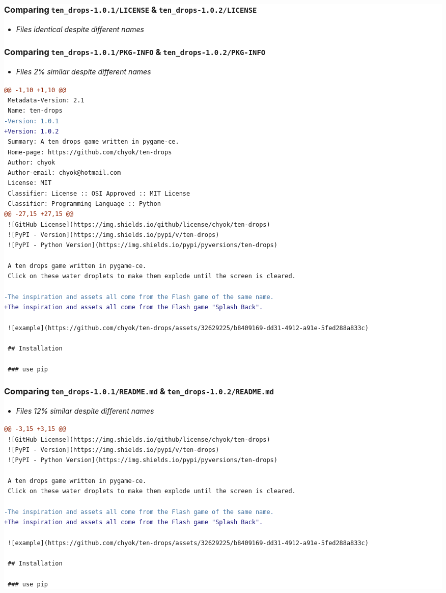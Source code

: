 ### Comparing `ten_drops-1.0.1/LICENSE` & `ten_drops-1.0.2/LICENSE`

 * *Files identical despite different names*

### Comparing `ten_drops-1.0.1/PKG-INFO` & `ten_drops-1.0.2/PKG-INFO`

 * *Files 2% similar despite different names*

```diff
@@ -1,10 +1,10 @@
 Metadata-Version: 2.1
 Name: ten-drops
-Version: 1.0.1
+Version: 1.0.2
 Summary: A ten drops game written in pygame-ce.
 Home-page: https://github.com/chyok/ten-drops
 Author: chyok
 Author-email: chyok@hotmail.com
 License: MIT
 Classifier: License :: OSI Approved :: MIT License
 Classifier: Programming Language :: Python
@@ -27,15 +27,15 @@
 ![GitHub License](https://img.shields.io/github/license/chyok/ten-drops)
 ![PyPI - Version](https://img.shields.io/pypi/v/ten-drops)
 ![PyPI - Python Version](https://img.shields.io/pypi/pyversions/ten-drops)
 
 A ten drops game written in pygame-ce.  
 Click on these water droplets to make them explode until the screen is cleared.
 
-The inspiration and assets all come from the Flash game of the same name.
+The inspiration and assets all come from the Flash game "Splash Back".
 
 ![example](https://github.com/chyok/ten-drops/assets/32629225/b8409169-dd31-4912-a91e-5fed288a833c)
 
 ## Installation
 
 ### use pip
```

### Comparing `ten_drops-1.0.1/README.md` & `ten_drops-1.0.2/README.md`

 * *Files 12% similar despite different names*

```diff
@@ -3,15 +3,15 @@
 ![GitHub License](https://img.shields.io/github/license/chyok/ten-drops)
 ![PyPI - Version](https://img.shields.io/pypi/v/ten-drops)
 ![PyPI - Python Version](https://img.shields.io/pypi/pyversions/ten-drops)
 
 A ten drops game written in pygame-ce.  
 Click on these water droplets to make them explode until the screen is cleared.
 
-The inspiration and assets all come from the Flash game of the same name.
+The inspiration and assets all come from the Flash game "Splash Back".
 
 ![example](https://github.com/chyok/ten-drops/assets/32629225/b8409169-dd31-4912-a91e-5fed288a833c)
 
 ## Installation
 
 ### use pip
```